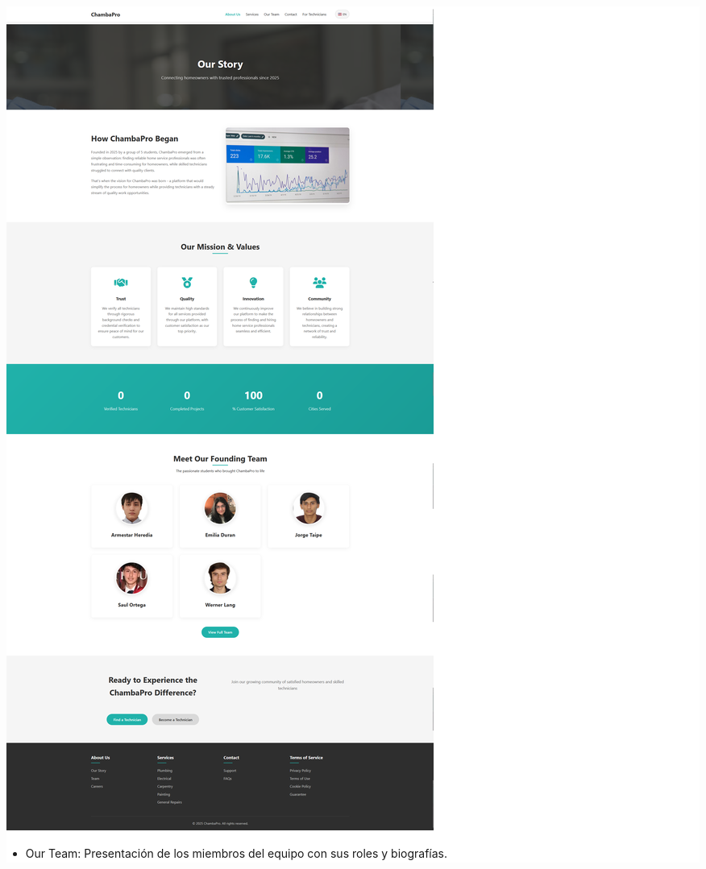 ![AboutUs_LandingPage.png](../../assets/chapter5/AboutUs_LandingPage.png)
* Our Team: Presentación de los miembros del equipo con sus roles y biografías.